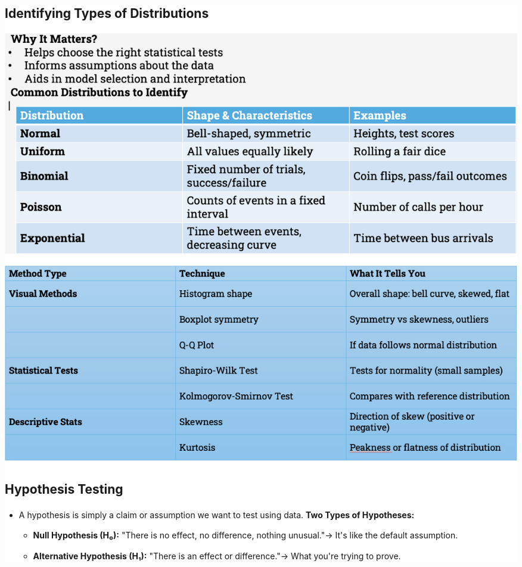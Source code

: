 ## Identifying Types of Distributions

![alt text](./image/Statistics25.png)

![alt text](./image/Statistics26.png)


## Hypothesis Testing

- A hypothesis is simply a claim or assumption we want to test using data.
**Two Types of Hypotheses:**
   - **Null Hypothesis (H₀):** "There is no effect, no difference, nothing unusual."→ It's like the default assumption.

   - **Alternative Hypothesis (H₁):** "There is an effect or difference."→ What you're trying to prove.
